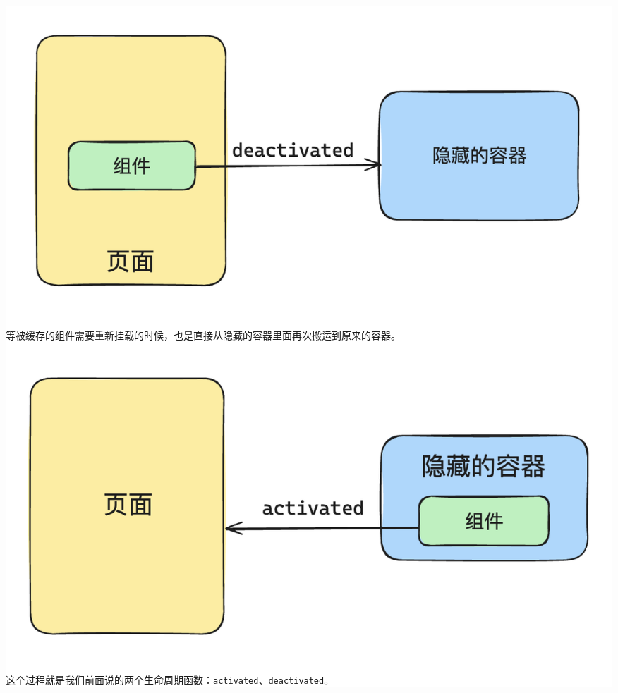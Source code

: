 ![](./imgs/2024-05-28-045458.png)

等被缓存的组件需要重新挂载的时候，也是直接从隐藏的容器里面再次搬运到原来的容器。

![](./imgs/2024-05-28-045459.png)

这个过程就是我们前面说的两个生命周期函数：`activated`、`deactivated`。
